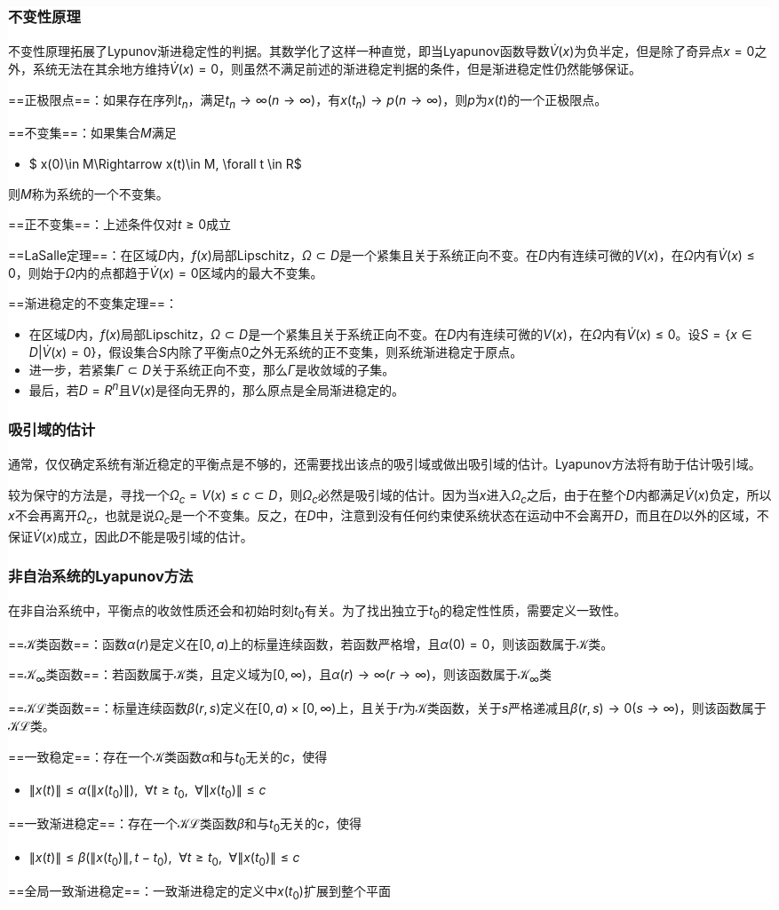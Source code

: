 ### 不变性原理

不变性原理拓展了Lypunov渐进稳定性的判据。其数学化了这样一种直觉，即当Lyapunov函数导数$\dot V(x)$为负半定，但是除了奇异点$x=0$之外，系统无法在其余地方维持$\dot V(x)=0$，则虽然不满足前述的渐进稳定判据的条件，但是渐进稳定性仍然能够保证。

==正极限点==：如果存在序列${t_n}$，满足$t_n \rightarrow \infty (n\rightarrow \infty)$，有$x(t_n) \rightarrow p (n\rightarrow \infty)$，则$p$为$x(t)$的一个正极限点。

==不变集==：如果集合$M$满足

- $ x(0)\in M\Rightarrow x(t)\in M, \forall t \in R$

则$M$称为系统的一个不变集。

==正不变集==：上述条件仅对$t\geq 0$成立

==LaSalle定理==：在区域$D$内，$f(x)$局部Lipschitz，$\Omega \subset D$是一个紧集且关于系统正向不变。在$D$内有连续可微的$V(x)$，在$\Omega$内有$\dot V(x) \leq 0$，则始于$\Omega$内的点都趋于$\dot V(x)=0$区域内的最大不变集。

==渐进稳定的不变集定理==：

- 在区域$D$内，$f(x)$局部Lipschitz，$\Omega \subset D$是一个紧集且关于系统正向不变。在$D$内有连续可微的$V(x)$，在$\Omega$内有$\dot V(x) \leq 0$。设$S=\left\{ x\in D| \dot V(x) = 0 \right\}$，假设集合$S$内除了平衡点0之外无系统的正不变集，则系统渐进稳定于原点。
- 进一步，若紧集$\Gamma\subset D$关于系统正向不变，那么$\Gamma$是收敛域的子集。
- 最后，若$D=R^n$且$V(x)$是径向无界的，那么原点是全局渐进稳定的。


### 吸引域的估计

通常，仅仅确定系统有渐近稳定的平衡点是不够的，还需要找出该点的吸引域或做出吸引域的估计。Lyapunov方法将有助于估计吸引域。

较为保守的方法是，寻找一个$\Omega_c={V(x)\leq c} \subset D$，则$\Omega_c$必然是吸引域的估计。因为当$x$进入$\Omega_c$之后，由于在整个$D$内都满足$\dot V(x)$负定，所以$x$不会再离开$\Omega_c$，也就是说$\Omega_c$是一个不变集。反之，在$D$中，注意到没有任何约束使系统状态在运动中不会离开$D$，而且在$D$以外的区域，不保证$\dot V(x)$成立，因此$D$不能是吸引域的估计。

### 非自治系统的Lyapunov方法

在非自治系统中，平衡点的收敛性质还会和初始时刻$t_0$有关。为了找出独立于$t_0$的稳定性性质，需要定义一致性。

==$\mathcal{K}$类函数==：函数$\alpha(r)$是定义在$\left[0,a\right)$上的标量连续函数，若函数严格增，且$\alpha(0)=0$，则该函数属于$\mathcal{K}$类。

==$\mathcal{K}_\infty$类函数==：若函数属于$\mathcal{K}$类，且定义域为$\left[0,\infty\right)$，且$\alpha(r)\rightarrow\infty(r\rightarrow\infty)$，则该函数属于$\mathcal{K}_\infty$类

==$\mathcal{KL}$类函数==：标量连续函数$\beta(r,s)$定义在$\left[0,a\right)\times\left[0,\infty\right)$上，且关于$r$为$\mathcal{K}$类函数，关于$s$严格递减且$\beta(r,s)\rightarrow0(s\rightarrow\infty)$，则该函数属于$\mathcal{KL}$类。


==一致稳定==：存在一个$\mathcal K$类函数$\alpha$和与$t_0$无关的$c$，使得

- $\left\| x(t) \right\| \leq \alpha(\left\| x(t_0) \right\|),\enspace \forall t\geq t_0,\enspace\forall \left\| x(t_0) \right\|\leq c$

==一致渐进稳定==：存在一个$\mathcal{KL}$类函数$\beta$和与$t_0$无关的$c$，使得

- $\left\| x(t) \right\| \leq \beta(\left\| x(t_0) \right\|,t-t_0),\enspace \forall t\geq t_0,\enspace\forall \left\| x(t_0) \right\|\leq c$

==全局一致渐进稳定==：一致渐进稳定的定义中$x(t_0)$扩展到整个平面
